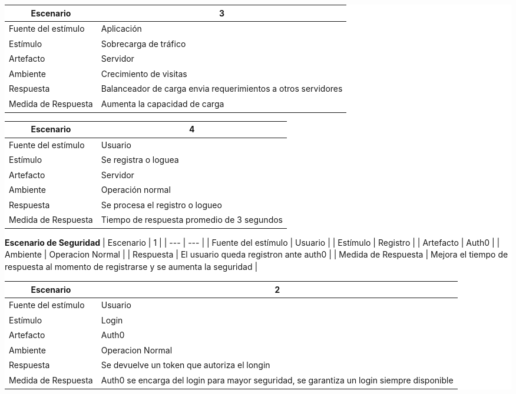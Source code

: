 | Escenario | 3 |
| --- | --- |
| Fuente del estímulo | Aplicación |
| Estímulo | Sobrecarga de tráfico |
| Artefacto | Servidor |
| Ambiente | Crecimiento de visitas |
| Respuesta | Balanceador de carga envia requerimientos a otros servidores |
| Medida de Respuesta | Aumenta la capacidad de carga |

| Escenario | 4 |
| --- | --- |
| Fuente del estímulo | Usuario |
| Estímulo | Se registra o loguea|
| Artefacto | Servidor |
| Ambiente | Operación normal |
| Respuesta | Se procesa el registro o logueo |
| Medida de Respuesta | Tiempo de respuesta promedio de 3 segundos |


__Escenario de Seguridad__
| Escenario | 1 |
| --- | --- |
| Fuente del estímulo | Usuario |
| Estímulo | Registro |
| Artefacto | Auth0 |
| Ambiente |  Operacion Normal |
| Respuesta | El usuario queda registron ante auth0 |
| Medida de Respuesta | Mejora el tiempo de respuesta al momento de registrarse y se aumenta la seguridad |

| Escenario | 2 |
| --- | --- |
| Fuente del estímulo | Usuario |
| Estímulo | Login |
| Artefacto | Auth0 |
| Ambiente |  Operacion Normal |
| Respuesta | Se devuelve un token que autoriza el longin |
| Medida de Respuesta | Auth0 se encarga del login para mayor seguridad, se garantiza un login siempre disponible |
